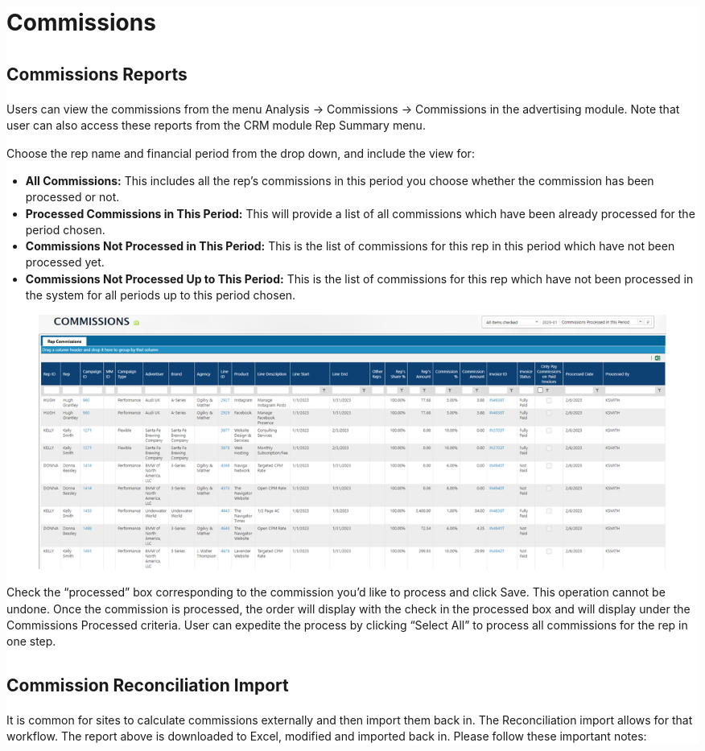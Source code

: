# Commissions

## Commissions Reports <a href="#_toc121381221" id="_toc121381221"></a>

Users can view the commissions from the menu Analysis -> Commissions -> Commissions in the advertising module. Note that user can also access these reports from the CRM module Rep Summary menu.

Choose the rep name and financial period from the drop down, and include the view for:

* **All Commissions:** This includes all the rep’s commissions in this period you choose whether the commission has been processed or not.
* **Processed Commissions in This Period:** This will provide a list of all commissions which have been already processed for the period chosen.
* **Commissions Not Processed in This Period:** This is the list of commissions for this rep in this period which have not been processed yet.
* **Commissions Not Processed Up to This Period:** This is the list of commissions for this rep which have not been processed in the system for all periods up to this period chosen.

<figure><img src="../../../.gitbook/assets/image (1616).png" alt=""><figcaption></figcaption></figure>

Check the “processed” box corresponding to the commission you’d like to process and click Save. This operation cannot be undone. Once the commission is processed, the order will display with the check in the processed box and will display under the Commissions Processed criteria. User can expedite the process by clicking “Select All” to process all commissions for the rep in one step.

## Commission Reconciliation Import <a href="#_toc121381222" id="_toc121381222"></a>

It is common for sites to calculate commissions externally and then import them back in. The Reconciliation import allows for that workflow. The report above is downloaded to Excel, modified and imported back in. Please follow these important notes:
